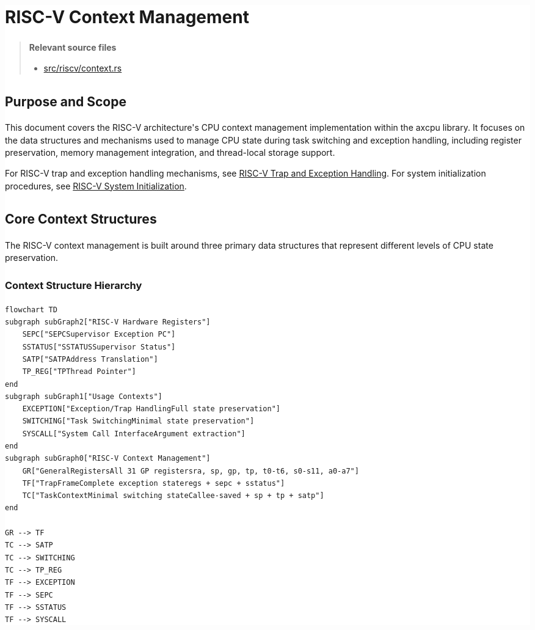 # RISC-V Context Management

> **Relevant source files**
> * [src/riscv/context.rs](https://github.com/arceos-org/axcpu/blob/b93d8fa3/src/riscv/context.rs)

## Purpose and Scope

This document covers the RISC-V architecture's CPU context management implementation within the axcpu library. It focuses on the data structures and mechanisms used to manage CPU state during task switching and exception handling, including register preservation, memory management integration, and thread-local storage support.

For RISC-V trap and exception handling mechanisms, see [RISC-V Trap and Exception Handling](/arceos-org/axcpu/4.2-risc-v-trap-and-exception-handling). For system initialization procedures, see [RISC-V System Initialization](/arceos-org/axcpu/4.3-risc-v-system-initialization).

## Core Context Structures

The RISC-V context management is built around three primary data structures that represent different levels of CPU state preservation.

### Context Structure Hierarchy

```mermaid
flowchart TD
subgraph subGraph2["RISC-V Hardware Registers"]
    SEPC["SEPCSupervisor Exception PC"]
    SSTATUS["SSTATUSSupervisor Status"]
    SATP["SATPAddress Translation"]
    TP_REG["TPThread Pointer"]
end
subgraph subGraph1["Usage Contexts"]
    EXCEPTION["Exception/Trap HandlingFull state preservation"]
    SWITCHING["Task SwitchingMinimal state preservation"]
    SYSCALL["System Call InterfaceArgument extraction"]
end
subgraph subGraph0["RISC-V Context Management"]
    GR["GeneralRegistersAll 31 GP registersra, sp, gp, tp, t0-t6, s0-s11, a0-a7"]
    TF["TrapFrameComplete exception stateregs + sepc + sstatus"]
    TC["TaskContextMinimal switching stateCallee-saved + sp + tp + satp"]
end

GR --> TF
TC --> SATP
TC --> SWITCHING
TC --> TP_REG
TF --> EXCEPTION
TF --> SEPC
TF --> SSTATUS
TF --> SYSCALL
```
